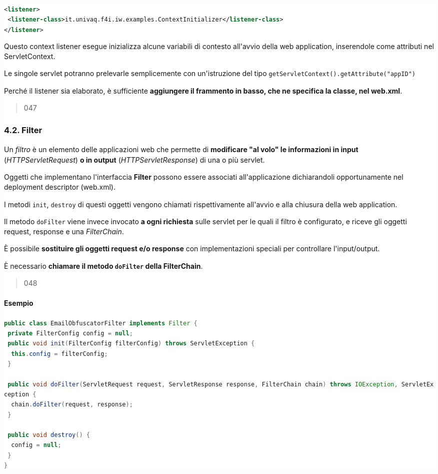 ```xml
<listener>
 <listener-class>it.univaq.f4i.iw.examples.ContextInitializer</listener-class>  
</listener>  
```



Questo context listener esegue inizializza alcune variabili di contesto all'avvio della web application, inserendole come attributi nel ServletContext.        

Le singole servlet potranno prelevarle semplicemente con un'istruzione del tipo `getServletContext().getAttribute("appID")`      

Perché il listener sia elaborato, è sufficiente   **aggiungere il frammento in basso, che ne specifica la classe, nel web.xml**.




> 047

### 4.2. Filter


Un *filtro* è un elemento delle applicazioni web che permette di **modificare "al volo" le informazioni in input** (*HTTPServletRequest*) **o in output** (*HTTPServletResponse*) di una o più servlet.  

Oggetti che implementano l'interfaccia **Filter** possono essere associati all'applicazione dichiarandoli opportunamente nel deployment descriptor (web.xml).     

I metodi `init`, `destroy`  di questi oggetti vengono chiamati rispettivamente all'avvio e alla chiusura della web application.  

Il metodo  `doFilter`  viene invece invocato **a ogni richiesta** sulle servlet per le quali il filtro è configurato, e riceve gli oggetti request, response e una  *FilterChain*.

È possibile **sostituire gli oggetti request e/o response**  con implementazioni speciali per controllare l'input/output.   

È necessario **chiamare il metodo `doFilter` della FilterChain**.    




> 048

####  Esempio

```java
public class EmailObfuscatorFilter implements Filter {        
 private FilterConfig config = null;      
 public void init(FilterConfig filterConfig) throws ServletException {            
  this.config = filterConfig;    
 }

 public void doFilter(ServletRequest request, ServletResponse response, FilterChain chain) throws IOException, ServletException {                      
  chain.doFilter(request, response);      
 }
 
 public void destroy() {    
  config = null;   
 }
}
```
